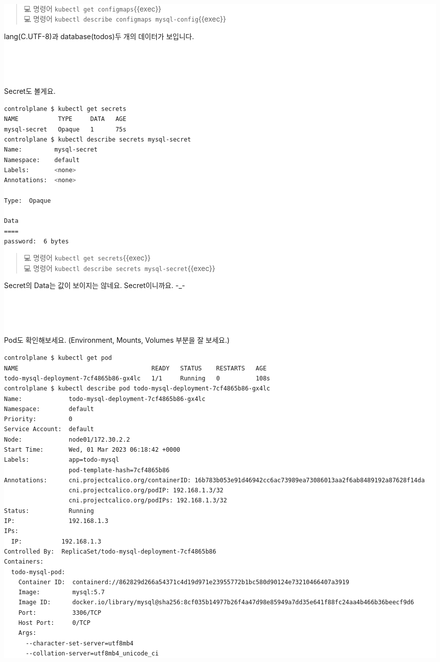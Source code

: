> 💻 명령어 `kubectl get configmaps`{{exec}}  
> 💻 명령어 `kubectl describe configmaps mysql-config`{{exec}}  

lang(C.UTF-8)과 database(todos)두 개의 데이터가 보입니다.

<br><br><br>

Secret도 볼게요.
```bash
controlplane $ kubectl get secrets
NAME           TYPE     DATA   AGE
mysql-secret   Opaque   1      75s
controlplane $ kubectl describe secrets mysql-secret
Name:         mysql-secret
Namespace:    default
Labels:       <none>
Annotations:  <none>

Type:  Opaque

Data
====
password:  6 bytes
```

> 💻 명령어 `kubectl get secrets`{{exec}}  
> 💻 명령어 `kubectl describe secrets mysql-secret`{{exec}}

Secret의 Data는 값이 보이지는 않네요.
Secret이니까요. -_-

<br><br><br>

Pod도 확인해보세요. (Environment, Mounts, Volumes 부분을 잘 보세요.)
```bash
controlplane $ kubectl get pod
NAME                                     READY   STATUS    RESTARTS   AGE
todo-mysql-deployment-7cf4865b86-gx4lc   1/1     Running   0          108s
controlplane $ kubectl describe pod todo-mysql-deployment-7cf4865b86-gx4lc
Name:             todo-mysql-deployment-7cf4865b86-gx4lc
Namespace:        default
Priority:         0
Service Account:  default
Node:             node01/172.30.2.2
Start Time:       Wed, 01 Mar 2023 06:18:42 +0000
Labels:           app=todo-mysql
                  pod-template-hash=7cf4865b86
Annotations:      cni.projectcalico.org/containerID: 16b783b053e91d46942cc6ac73989ea73086013aa2f6ab8489192a87628f14da
                  cni.projectcalico.org/podIP: 192.168.1.3/32
                  cni.projectcalico.org/podIPs: 192.168.1.3/32
Status:           Running
IP:               192.168.1.3
IPs:
  IP:           192.168.1.3
Controlled By:  ReplicaSet/todo-mysql-deployment-7cf4865b86
Containers:
  todo-mysql-pod:
    Container ID:  containerd://862829d266a54371c4d19d971e23955772b1bc580d90124e73210466407a3919
    Image:         mysql:5.7
    Image ID:      docker.io/library/mysql@sha256:8cf035b14977b26f4a47d98e85949a7dd35e641f88fc24aa4b466b36beecf9d6
    Port:          3306/TCP
    Host Port:     0/TCP
    Args:
      --character-set-server=utf8mb4
      --collation-server=utf8mb4_unicode_ci
```